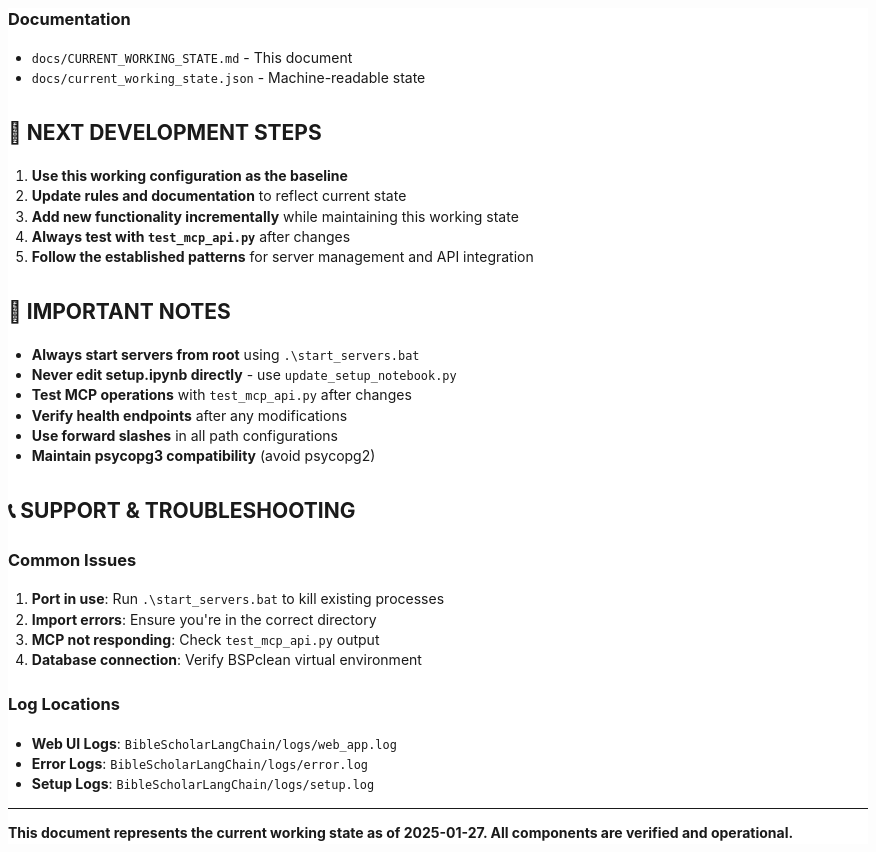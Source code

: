### **Documentation**
- `docs/CURRENT_WORKING_STATE.md` - This document
- `docs/current_working_state.json` - Machine-readable state

## 🎯 **NEXT DEVELOPMENT STEPS**

1. **Use this working configuration as the baseline**
2. **Update rules and documentation** to reflect current state
3. **Add new functionality incrementally** while maintaining this working state
4. **Always test with `test_mcp_api.py`** after changes
5. **Follow the established patterns** for server management and API integration

## 🚨 **IMPORTANT NOTES**

- **Always start servers from root** using `.\start_servers.bat`
- **Never edit setup.ipynb directly** - use `update_setup_notebook.py`
- **Test MCP operations** with `test_mcp_api.py` after changes
- **Verify health endpoints** after any modifications
- **Use forward slashes** in all path configurations
- **Maintain psycopg3 compatibility** (avoid psycopg2)

## 📞 **SUPPORT & TROUBLESHOOTING**

### **Common Issues**
1. **Port in use**: Run `.\start_servers.bat` to kill existing processes
2. **Import errors**: Ensure you're in the correct directory
3. **MCP not responding**: Check `test_mcp_api.py` output
4. **Database connection**: Verify BSPclean virtual environment

### **Log Locations**
- **Web UI Logs**: `BibleScholarLangChain/logs/web_app.log`
- **Error Logs**: `BibleScholarLangChain/logs/error.log`
- **Setup Logs**: `BibleScholarLangChain/logs/setup.log`

---

**This document represents the current working state as of 2025-01-27. All components are verified and operational.** 